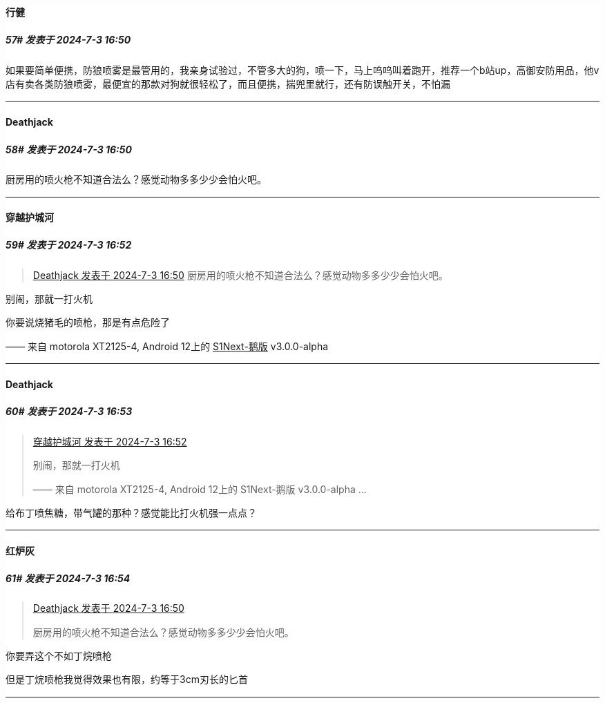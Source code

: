####  行健  
##### 57#       发表于 2024-7-3 16:50

如果要简单便携，防狼喷雾是最管用的，我亲身试验过，不管多大的狗，喷一下，马上呜呜叫着跑开，推荐一个b站up，高御安防用品，他v店有卖各类防狼喷雾，最便宜的那款对狗就很轻松了，而且便携，揣兜里就行，还有防误触开关，不怕漏

*****

####  Deathjack  
##### 58#       发表于 2024-7-3 16:50

厨房用的喷火枪不知道合法么？感觉动物多多少少会怕火吧。

*****

####  穿越护城河  
##### 59#       发表于 2024-7-3 16:52

<blockquote><a href="httphttps://bbs.saraba1st.com/2b/forum.php?mod=redirect&amp;goto=findpost&amp;pid=65468886&amp;ptid=2190003" target="_blank">Deathjack 发表于 2024-7-3 16:50</a>
厨房用的喷火枪不知道合法么？感觉动物多多少少会怕火吧。</blockquote>
别闹，那就一打火机

你要说烧猪毛的喷枪，那是有点危险了

—— 来自 motorola XT2125-4, Android 12上的 [S1Next-鹅版](https://github.com/ykrank/S1-Next/releases) v3.0.0-alpha

*****

####  Deathjack  
##### 60#       发表于 2024-7-3 16:53

<blockquote><a href="httphttps://bbs.saraba1st.com/2b/forum.php?mod=redirect&amp;goto=findpost&amp;pid=65468914&amp;ptid=2190003" target="_blank">穿越护城河 发表于 2024-7-3 16:52</a>

别闹，那就一打火机

—— 来自 motorola XT2125-4, Android 12上的 S1Next-鹅版 v3.0.0-alpha ...</blockquote>
给布丁喷焦糖，带气罐的那种？感觉能比打火机强一点点？

*****

####  红炉灰  
##### 61#       发表于 2024-7-3 16:54

<blockquote><a href="httphttps://bbs.saraba1st.com/2b/forum.php?mod=redirect&amp;goto=findpost&amp;pid=65468886&amp;ptid=2190003" target="_blank">Deathjack 发表于 2024-7-3 16:50</a>

厨房用的喷火枪不知道合法么？感觉动物多多少少会怕火吧。</blockquote>
你要弄这个不如丁烷喷枪

但是丁烷喷枪我觉得效果也有限，约等于3cm刃长的匕首


*****
